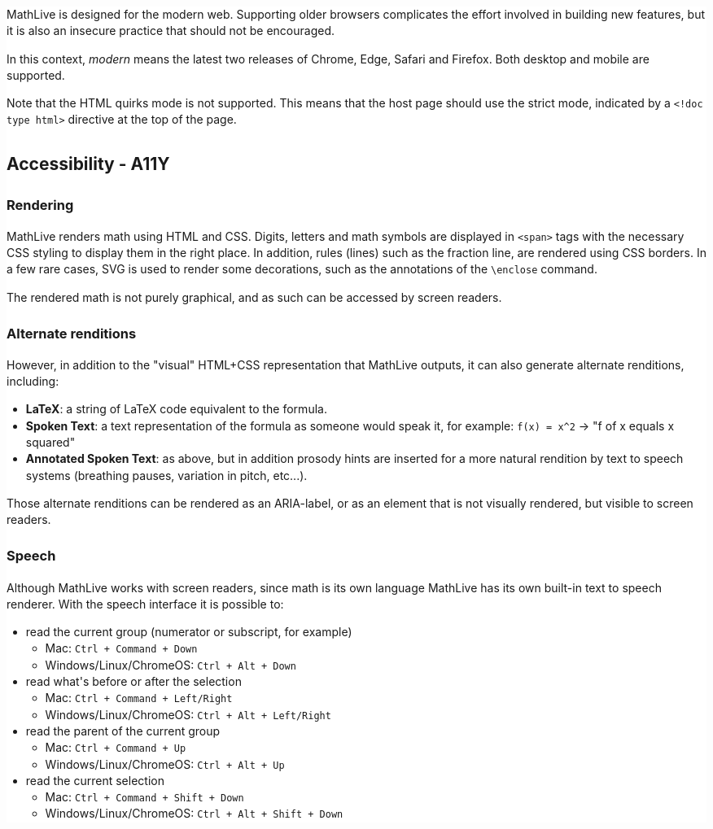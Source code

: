 MathLive is designed for the modern web. Supporting older browsers complicates
the effort involved in building new features, but it is also an insecure
practice that should not be encouraged.

In this context, _modern_ means the latest two releases of Chrome, Edge, Safari
and Firefox. Both desktop and mobile are supported.

Note that the HTML quirks mode is not supported. This means that the host page
should use the strict mode, indicated by a `<!doctype html>` directive at the
top of the page.

## Accessibility - A11Y

### Rendering

MathLive renders math using HTML and CSS. Digits, letters and math symbols are
displayed in `<span>` tags with the necessary CSS styling to display them in
the right place. In addition, rules (lines) such as the fraction line, are
rendered using CSS borders. In a few rare cases, SVG is used to render
some decorations, such as the annotations of the `\enclose` command.

The rendered math is not purely graphical, and as such can be accessed by
screen readers.

### Alternate renditions

However, in addition to the "visual" HTML+CSS representation that MathLive
outputs, it can also generate alternate renditions, including:

-   **LaTeX**: a string of LaTeX code equivalent to the formula.
-   **Spoken Text**: a text representation of the formula as someone would speak it,
    for example: `f(x) = x^2` → "f of x equals x squared"
-   **Annotated Spoken Text**: as above, but in addition prosody hints are
    inserted for a more natural rendition by text to speech systems (breathing
    pauses, variation in pitch, etc...).

Those alternate renditions can be rendered as an ARIA-label, or as an element
that is not visually rendered, but visible to screen readers.

### Speech

Although MathLive works with screen readers, since math is its own language
MathLive has its own built-in text to speech renderer. With the speech interface
it is possible to:

-   read the current group (numerator or subscript, for example)
    -   Mac: `Ctrl + Command + Down`
    -   Windows/Linux/ChromeOS: `Ctrl + Alt + Down`
-   read what's before or after the selection
    -   Mac: `Ctrl + Command + Left/Right`
    -   Windows/Linux/ChromeOS: `Ctrl + Alt + Left/Right`
-   read the parent of the current group
    -   Mac: `Ctrl + Command + Up`
    -   Windows/Linux/ChromeOS: `Ctrl + Alt + Up`
-   read the current selection
    -   Mac: `Ctrl + Command + Shift + Down`
    -   Windows/Linux/ChromeOS: `Ctrl + Alt + Shift + Down`
